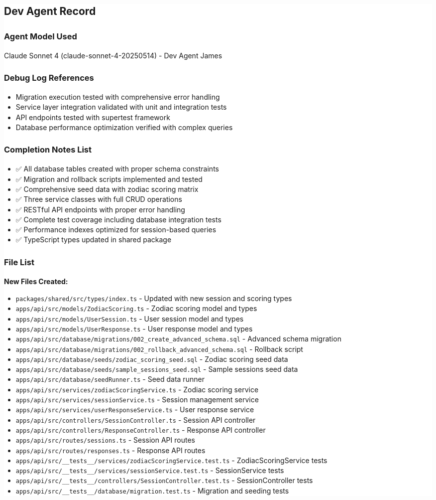 ## Dev Agent Record

### Agent Model Used

Claude Sonnet 4 (claude-sonnet-4-20250514) - Dev Agent James

### Debug Log References

- Migration execution tested with comprehensive error handling
- Service layer integration validated with unit and integration tests
- API endpoints tested with supertest framework
- Database performance optimization verified with complex queries

### Completion Notes List

- ✅ All database tables created with proper schema constraints
- ✅ Migration and rollback scripts implemented and tested
- ✅ Comprehensive seed data with zodiac scoring matrix
- ✅ Three service classes with full CRUD operations
- ✅ RESTful API endpoints with proper error handling
- ✅ Complete test coverage including database integration tests
- ✅ Performance indexes optimized for session-based queries
- ✅ TypeScript types updated in shared package

### File List

**New Files Created:**

- `packages/shared/src/types/index.ts` - Updated with new session and scoring
  types
- `apps/api/src/models/ZodiacScoring.ts` - Zodiac scoring model and types
- `apps/api/src/models/UserSession.ts` - User session model and types
- `apps/api/src/models/UserResponse.ts` - User response model and types
- `apps/api/src/database/migrations/002_create_advanced_schema.sql` - Advanced
  schema migration
- `apps/api/src/database/migrations/002_rollback_advanced_schema.sql` - Rollback
  script
- `apps/api/src/database/seeds/zodiac_scoring_seed.sql` - Zodiac scoring seed
  data
- `apps/api/src/database/seeds/sample_sessions_seed.sql` - Sample sessions seed
  data
- `apps/api/src/database/seedRunner.ts` - Seed data runner
- `apps/api/src/services/zodiacScoringService.ts` - Zodiac scoring service
- `apps/api/src/services/sessionService.ts` - Session management service
- `apps/api/src/services/userResponseService.ts` - User response service
- `apps/api/src/controllers/SessionController.ts` - Session API controller
- `apps/api/src/controllers/ResponseController.ts` - Response API controller
- `apps/api/src/routes/sessions.ts` - Session API routes
- `apps/api/src/routes/responses.ts` - Response API routes
- `apps/api/src/__tests__/services/zodiacScoringService.test.ts` -
  ZodiacScoringService tests
- `apps/api/src/__tests__/services/sessionService.test.ts` - SessionService
  tests
- `apps/api/src/__tests__/controllers/SessionController.test.ts` -
  SessionController tests
- `apps/api/src/__tests__/database/migration.test.ts` - Migration and seeding
  tests
